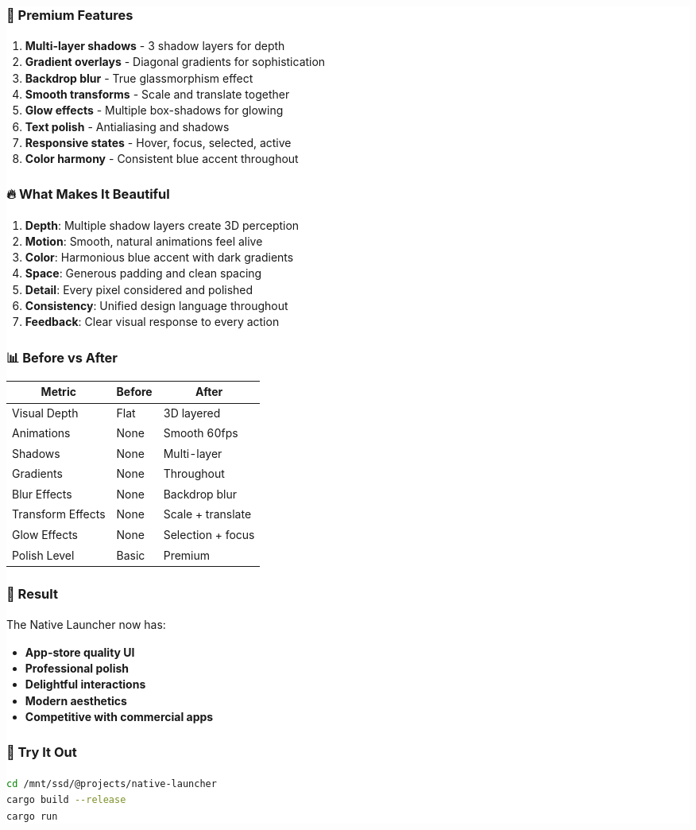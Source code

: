 ### 💎 Premium Features

1. **Multi-layer shadows** - 3 shadow layers for depth
2. **Gradient overlays** - Diagonal gradients for sophistication
3. **Backdrop blur** - True glassmorphism effect
4. **Smooth transforms** - Scale and translate together
5. **Glow effects** - Multiple box-shadows for glowing
6. **Text polish** - Antialiasing and shadows
7. **Responsive states** - Hover, focus, selected, active
8. **Color harmony** - Consistent blue accent throughout

### 🔥 What Makes It Beautiful

1. **Depth**: Multiple shadow layers create 3D perception
2. **Motion**: Smooth, natural animations feel alive
3. **Color**: Harmonious blue accent with dark gradients
4. **Space**: Generous padding and clean spacing
5. **Detail**: Every pixel considered and polished
6. **Consistency**: Unified design language throughout
7. **Feedback**: Clear visual response to every action

### 📊 Before vs After

| Metric            | Before | After             |
| ----------------- | ------ | ----------------- |
| Visual Depth      | Flat   | 3D layered        |
| Animations        | None   | Smooth 60fps      |
| Shadows           | None   | Multi-layer       |
| Gradients         | None   | Throughout        |
| Blur Effects      | None   | Backdrop blur     |
| Transform Effects | None   | Scale + translate |
| Glow Effects      | None   | Selection + focus |
| Polish Level      | Basic  | Premium           |

### 🎉 Result

The Native Launcher now has:

- **App-store quality UI**
- **Professional polish**
- **Delightful interactions**
- **Modern aesthetics**
- **Competitive with commercial apps**

### 🚀 Try It Out

```bash
cd /mnt/ssd/@projects/native-launcher
cargo build --release
cargo run
```
